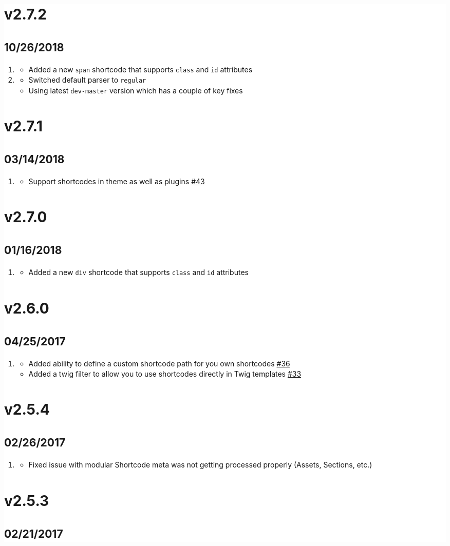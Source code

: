 # v2.7.2
## 10/26/2018

1. [](#new)
    * Added a new `span` shortcode that supports `class` and `id` attributes
1. [](#improved)
    * Switched default parser to `regular`
    * Using latest `dev-master` version which has a couple of key fixes

# v2.7.1
## 03/14/2018

1. [](#improved)
    * Support shortcodes in theme as well as plugins [#43](https://github.com/getgrav/grav-plugin-shortcode-core/issues/43)

# v2.7.0
## 01/16/2018

1. [](#new)
    * Added a new `div` shortcode that supports `class` and `id` attributes

# v2.6.0
## 04/25/2017

1. [](#new)
    * Added ability to define a custom shortcode path for you own shortcodes [#36](https://github.com/getgrav/grav-plugin-shortcode-core/issues/36)
    * Added a twig filter to allow you to use shortcodes directly in Twig templates [#33](https://github.com/getgrav/grav-plugin-shortcode-core/pull/33)

# v2.5.4
## 02/26/2017

1. [](#bugfix)
    * Fixed issue with modular Shortcode meta was not getting processed properly (Assets, Sections, etc.)

# v2.5.3
## 02/21/2017
